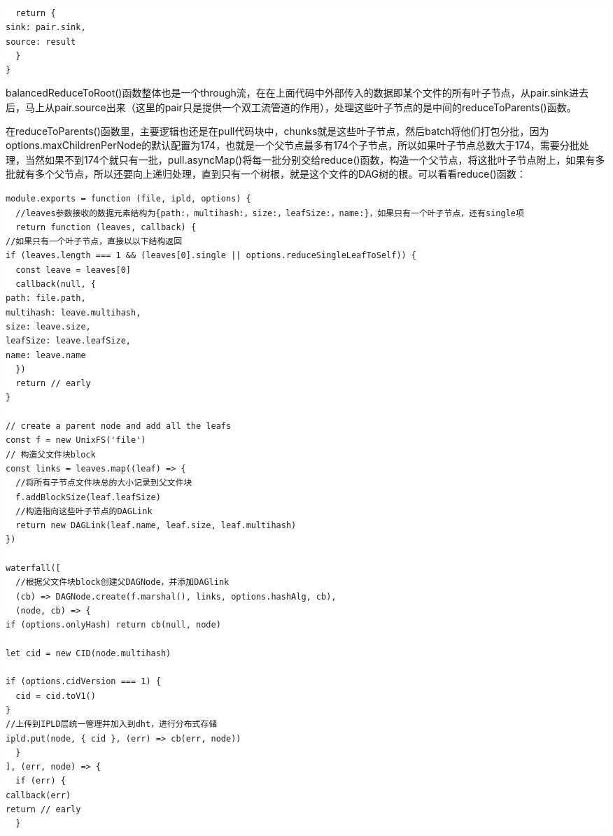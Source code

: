       return {
    sink: pair.sink,
    source: result
      }
    }
balancedReduceToRoot()函数整体也是一个through流，在在上面代码中外部传入的数据即某个文件的所有叶子节点，从pair.sink进去后，马上从pair.source出来（这里的pair只是提供一个双工流管道的作用），处理这些叶子节点的是中间的reduceToParents()函数。

在reduceToParents()函数里，主要逻辑也还是在pull代码块中，chunks就是这些叶子节点，然后batch将他们打包分批，因为options.maxChildrenPerNode的默认配置为174，也就是一个父节点最多有174个子节点，所以如果叶子节点总数大于174，需要分批处理，当然如果不到174个就只有一批，pull.asyncMap()将每一批分别交给reduce()函数，构造一个父节点，将这批叶子节点附上，如果有多批就有多个父节点，所以还要向上递归处理，直到只有一个树根，就是这个文件的DAG树的根。可以看看reduce()函数：

    module.exports = function (file, ipld, options) {
      //leaves参数接收的数据元素结构为{path:，multihash:，size:，leafSize:，name:}，如果只有一个叶子节点，还有single项
      return function (leaves, callback) {
    //如果只有一个叶子节点，直接以以下结构返回
    if (leaves.length === 1 && (leaves[0].single || options.reduceSingleLeafToSelf)) {
      const leave = leaves[0]
      callback(null, {
    path: file.path,
    multihash: leave.multihash,
    size: leave.size,
    leafSize: leave.leafSize,
    name: leave.name
      })
      return // early
    }
    
    // create a parent node and add all the leafs
    const f = new UnixFS('file')
    // 构造父文件块block
    const links = leaves.map((leaf) => {
	  //将所有子节点文件块总的大小记录到父文件块
      f.addBlockSize(leaf.leafSize)
      //构造指向这些叶子节点的DAGLink
      return new DAGLink(leaf.name, leaf.size, leaf.multihash)
    })
    
    waterfall([
      //根据父文件块block创建父DAGNode，并添加DAGlink
      (cb) => DAGNode.create(f.marshal(), links, options.hashAlg, cb),
      (node, cb) => {
    if (options.onlyHash) return cb(null, node)
    
    let cid = new CID(node.multihash)
    
    if (options.cidVersion === 1) {
      cid = cid.toV1()
    }
    //上传到IPLD层统一管理并加入到dht，进行分布式存储
    ipld.put(node, { cid }, (err) => cb(err, node))
      }
    ], (err, node) => {
      if (err) {
    callback(err)
    return // early
      }
    